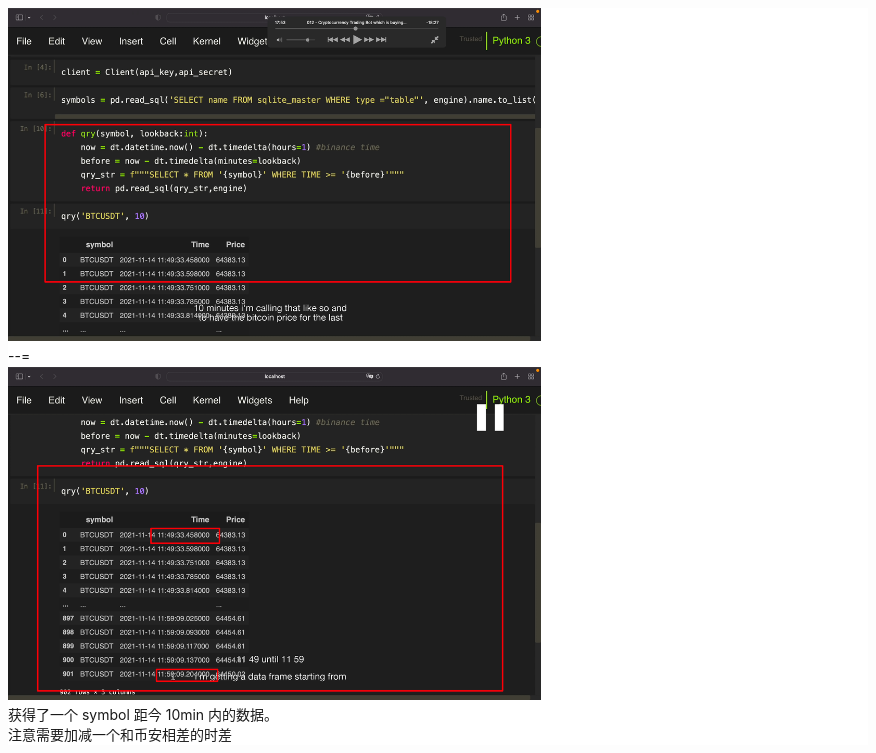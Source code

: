 <img src='./img/2022-11-20-23-57-41.png' height=333px></img>  
--=  
<img src='./img/2022-11-20-23-58-09.png' height=333px></img>  
获得了一个 symbol 距今 10min 内的数据。  
注意需要加减一个和币安相差的时差
